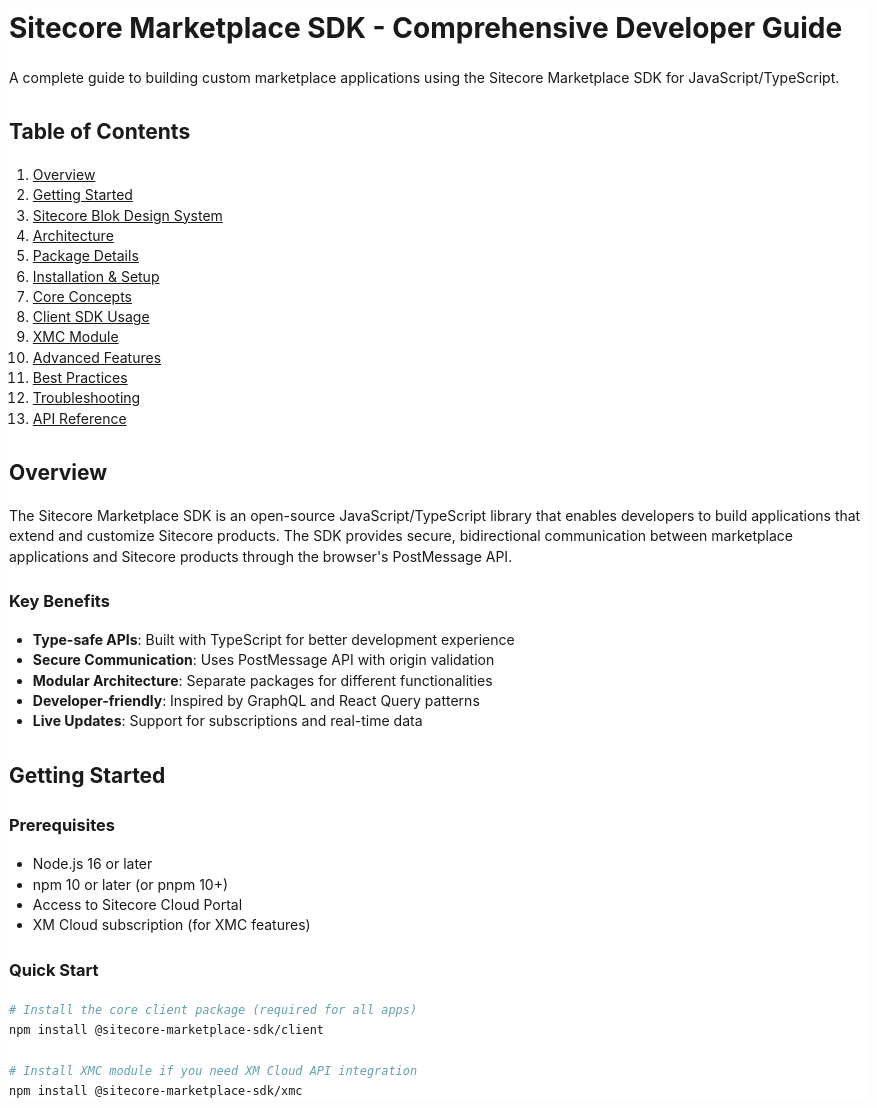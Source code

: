 # Sitecore Marketplace SDK - Comprehensive Developer Guide

A complete guide to building custom marketplace applications using the Sitecore Marketplace SDK for JavaScript/TypeScript.

## Table of Contents

1. [Overview](#overview)
2. [Getting Started](#getting-started)
3. [Sitecore Blok Design System](#sitecore-blok-design-system)
4. [Architecture](#architecture)
5. [Package Details](#package-details)
6. [Installation & Setup](#installation--setup)
7. [Core Concepts](#core-concepts)
8. [Client SDK Usage](#client-sdk-usage)
9. [XMC Module](#xmc-module)
10. [Advanced Features](#advanced-features)
11. [Best Practices](#best-practices)
12. [Troubleshooting](#troubleshooting)
13. [API Reference](#api-reference)

## Overview

The Sitecore Marketplace SDK is an open-source JavaScript/TypeScript library that enables developers to build applications that extend and customize Sitecore products. The SDK provides secure, bidirectional communication between marketplace applications and Sitecore products through the browser's PostMessage API.

### Key Benefits

- **Type-safe APIs**: Built with TypeScript for better development experience
- **Secure Communication**: Uses PostMessage API with origin validation
- **Modular Architecture**: Separate packages for different functionalities
- **Developer-friendly**: Inspired by GraphQL and React Query patterns
- **Live Updates**: Support for subscriptions and real-time data

## Getting Started

### Prerequisites

- Node.js 16 or later
- npm 10 or later (or pnpm 10+)
- Access to Sitecore Cloud Portal
- XM Cloud subscription (for XMC features)

### Quick Start

```bash
# Install the core client package (required for all apps)
npm install @sitecore-marketplace-sdk/client

# Install XMC module if you need XM Cloud API integration
npm install @sitecore-marketplace-sdk/xmc
```
